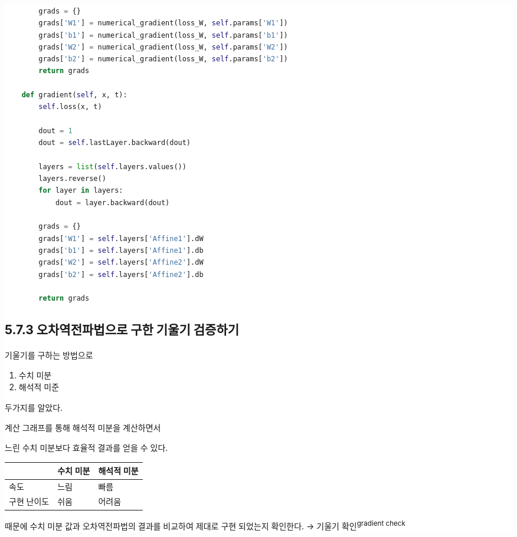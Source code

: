 ```python
        grads = {}
        grads['W1'] = numerical_gradient(loss_W, self.params['W1'])
        grads['b1'] = numerical_gradient(loss_W, self.params['b1'])
        grads['W2'] = numerical_gradient(loss_W, self.params['W2'])
        grads['b2'] = numerical_gradient(loss_W, self.params['b2'])
        return grads
    
    def gradient(self, x, t):
        self.loss(x, t)
        
        dout = 1
        dout = self.lastLayer.backward(dout)
        
        layers = list(self.layers.values())
        layers.reverse()
        for layer in layers:
            dout = layer.backward(dout)
            
        grads = {}
        grads['W1'] = self.layers['Affine1'].dW
        grads['b1'] = self.layers['Affine1'].db
        grads['W2'] = self.layers['Affine2'].dW
        grads['b2'] = self.layers['Affine2'].db
        
        return grads
```

## 5.7.3 오차역전파법으로 구한 기울기 검증하기

기울기를 구하는 방법으로

1. 수치 미분
2. 해석적 미준

두가지를 알았다.

계산 그래프를 통해 해석적 미분을 계산하면서

느린 수치 미분보다 효율적 결과를 얻을 수 있다.

|  | 수치 미분 | 해석적 미분 |
| --- | --- | --- |
| 속도 | 느림 | 빠름 |
| 구현 난이도 | 쉬움 | 어려움 |

때문에 수치 미분 값과 오차역전파법의 결과를 비교하여 제대로 구현 되었는지 확인한다. → 기울기 확인$\mathsf{^{gradient\ check}}$